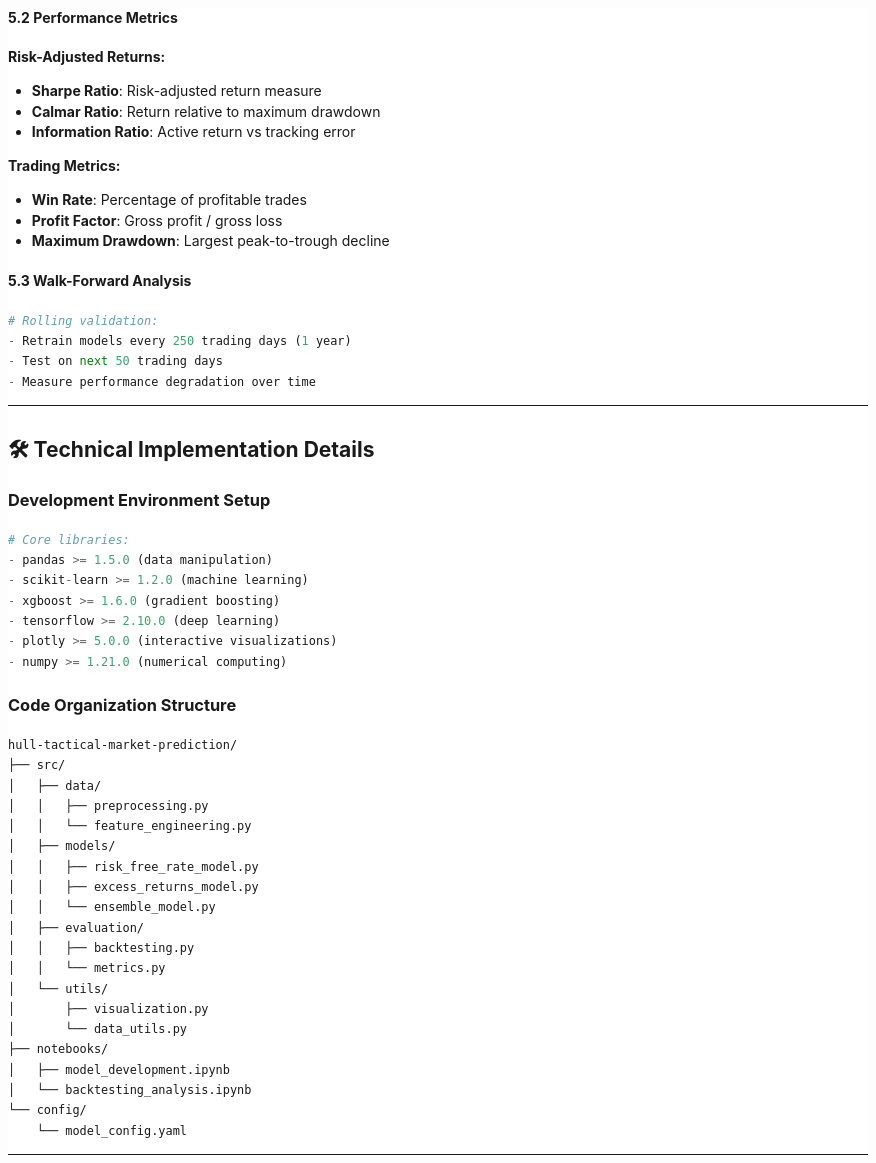 #### 5.2 Performance Metrics
**Risk-Adjusted Returns:**
- **Sharpe Ratio**: Risk-adjusted return measure
- **Calmar Ratio**: Return relative to maximum drawdown
- **Information Ratio**: Active return vs tracking error

**Trading Metrics:**
- **Win Rate**: Percentage of profitable trades
- **Profit Factor**: Gross profit / gross loss
- **Maximum Drawdown**: Largest peak-to-trough decline

#### 5.3 Walk-Forward Analysis
```python
# Rolling validation:
- Retrain models every 250 trading days (1 year)
- Test on next 50 trading days
- Measure performance degradation over time
```

---

## 🛠️ Technical Implementation Details

### Development Environment Setup
```python
# Core libraries:
- pandas >= 1.5.0 (data manipulation)
- scikit-learn >= 1.2.0 (machine learning)
- xgboost >= 1.6.0 (gradient boosting)
- tensorflow >= 2.10.0 (deep learning)
- plotly >= 5.0.0 (interactive visualizations)
- numpy >= 1.21.0 (numerical computing)
```

### Code Organization Structure
```
hull-tactical-market-prediction/
├── src/
│   ├── data/
│   │   ├── preprocessing.py
│   │   └── feature_engineering.py
│   ├── models/
│   │   ├── risk_free_rate_model.py
│   │   ├── excess_returns_model.py
│   │   └── ensemble_model.py
│   ├── evaluation/
│   │   ├── backtesting.py
│   │   └── metrics.py
│   └── utils/
│       ├── visualization.py
│       └── data_utils.py
├── notebooks/
│   ├── model_development.ipynb
│   └── backtesting_analysis.ipynb
└── config/
    └── model_config.yaml
```

---